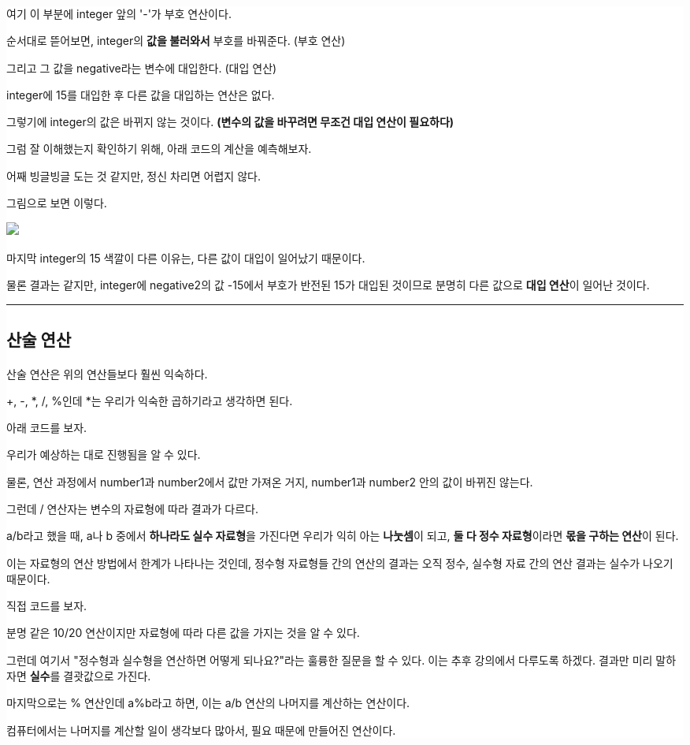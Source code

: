 여기 이 부분에 integer 앞의 '-'가 부호 연산이다.

순서대로 뜯어보면, integer의 **값을 불러와서** 부호를 바꿔준다. (부호 연산)

그리고 그 값을 negative라는 변수에 대입한다. (대입 연산)

integer에 15를 대입한 후 다른 값을 대입하는 연산은 없다.

그렇기에 integer의 값은 바뀌지 않는 것이다. **(변수의 값을 바꾸려면 무조건 대입 연산이 필요하다)**

그럼 잘 이해했는지 확인하기 위해, 아래 코드의 계산을 예측해보자.

<iframe height="375px" width="700px" src="https://www.interviewbit.com/embed/snippet/99ba73010c0bedfdf144"></iframe>

어째 빙글빙글 도는 것 같지만, 정신 차리면 어렵지 않다.

그림으로 보면 이렇다.

<img src = "https://res.cloudinary.com/dtloik0ts/image/upload/v1703704744/%EA%B0%95%EC%9D%98%EC%82%AC%EC%A7%842_jphxek.png">

마지막 integer의 15 색깔이 다른 이유는, 다른 값이 대입이 일어났기 때문이다.

물론 결과는 같지만, integer에 negative2의 값 -15에서 부호가 반전된 15가 대입된 것이므로 분명히 다른 값으로 **대입 연산**이 일어난 것이다.

---

## 산술 연산

산술 연산은 위의 연산들보다 훨씬 익숙하다.

+, -, *, /, %인데 *는 우리가 익숙한 곱하기라고 생각하면 된다.

아래 코드를 보자.

<iframe height="375px" width="700px" src="https://www.interviewbit.com/embed/snippet/1447c6d9251a1c6d0652"></iframe>

우리가 예상하는 대로 진행됨을 알 수 있다.

물론, 연산 과정에서 number1과 number2에서 값만 가져온 거지, number1과 number2 안의 값이 바뀌진 않는다.

그런데 / 연산자는 변수의 자료형에 따라 결과가 다르다.

a/b라고 했을 때, a나 b 중에서 **하나라도 실수 자료형**을 가진다면 우리가 익히 아는 **나눗셈**이 되고, **둘 다 정수 자료형**이라면 **몫을 구하는 연산**이 된다.

이는 자료형의 연산 방법에서 한계가 나타나는 것인데, 정수형 자료형들 간의 연산의 결과는 오직 정수, 실수형 자료 간의 연산 결과는 실수가 나오기 때문이다.

직접 코드를 보자.

<iframe height="375px" width="700px" src="https://www.interviewbit.com/embed/snippet/528dac51bdbddab041a2"></iframe>

분명 같은 10/20 연산이지만 자료형에 따라 다른 값을 가지는 것을 알 수 있다.

그런데 여기서 "정수형과 실수형을 연산하면 어떻게 되나요?"라는 훌륭한 질문을 할 수 있다. 이는 추후 강의에서 다루도록 하겠다. 결과만 미리 말하자면 **실수**를 결괏값으로 가진다.

마지막으로는 % 연산인데 a%b라고 하면, 이는 a/b 연산의 나머지를 계산하는 연산이다.

컴퓨터에서는 나머지를 계산할 일이 생각보다 많아서, 필요 때문에 만들어진 연산이다.
